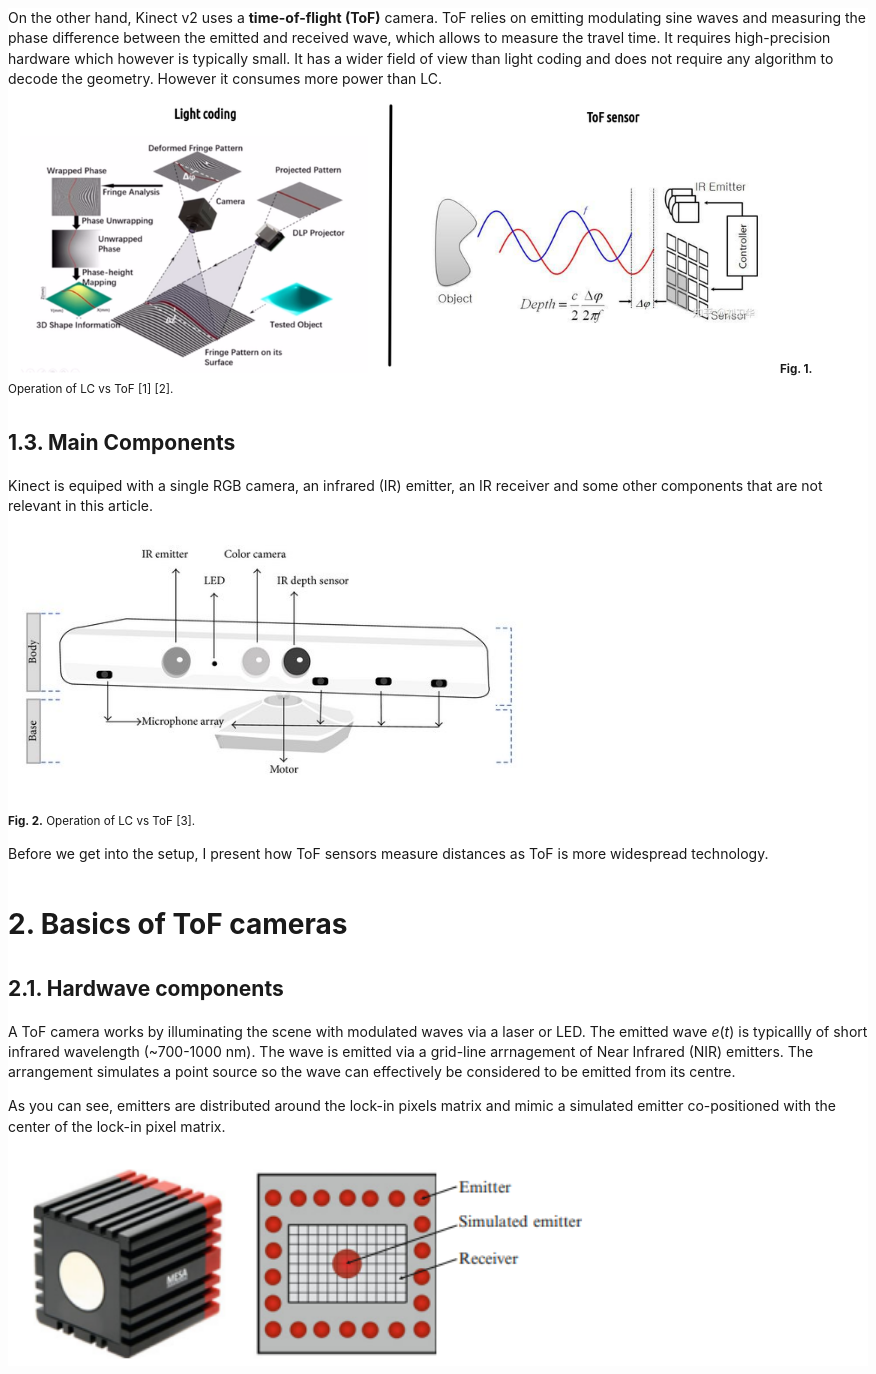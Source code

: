 On the other hand, Kinect v2 uses a **time-of-flight (ToF)** camera. ToF relies
on emitting modulating sine waves and measuring the phase difference between
the emitted and received wave, which allows to measure the travel time. It
requires high-precision hardware which however is typically small. It has a
wider field of view than light coding and does not require any algorithm to
decode the geometry. However it consumes more power than LC.


<img
src="https://raw.githubusercontent.com/leonmavr/leonmavr.github.io/refs/heads/master/_posts/2024-09-30-Kinect-and-tof/light_coding_vs_tof.png"
alt="Description of image" height="270">
<small><b>Fig. 1.</b> Operation of LC vs ToF \[1\] \[2\].</small>


## 1.3. Main Components

Kinect is equiped with a single RGB camera, an infrared (IR) emitter, an IR
receiver and some other components that are not relevant in this article.


<img
src="https://github.com/leonmavr/leonmavr.github.io/blob/master/_posts/2024-09-30-Kinect-and-tof/kinect_schematic.png?raw=true"
alt="Description of image" height="260">

<small><b>Fig. 2.</b> Operation of LC vs ToF [3].</small>

Before we get into the setup, I present how ToF sensors measure distances as ToF
is more widespread technology.

# 2. Basics of ToF cameras

## 2.1. Hardwave components
A ToF camera works by illuminating the scene with modulated waves via a laser or
LED. The emitted wave $e(t)$ is typicallly of short infrared wavelength (~700-1000 nm). The wave
is emitted via a grid-line arrnagement of Near Infrared (NIR) emitters. The
arrangement simulates a point source so the wave can effectively be considered to be emitted
from its centre.


As you can see, emitters are distributed around the lock-in pixels matrix and mimic a
simulated emitter co-positioned with the center of the lock-in pixel matrix.

<img src="https://github.com/leonmavr/leonmavr.github.io/blob/master/_posts/2024-09-30-Kinect-and-tof/tx_schematic.png?raw=true" alt="Description of image" height="210">
